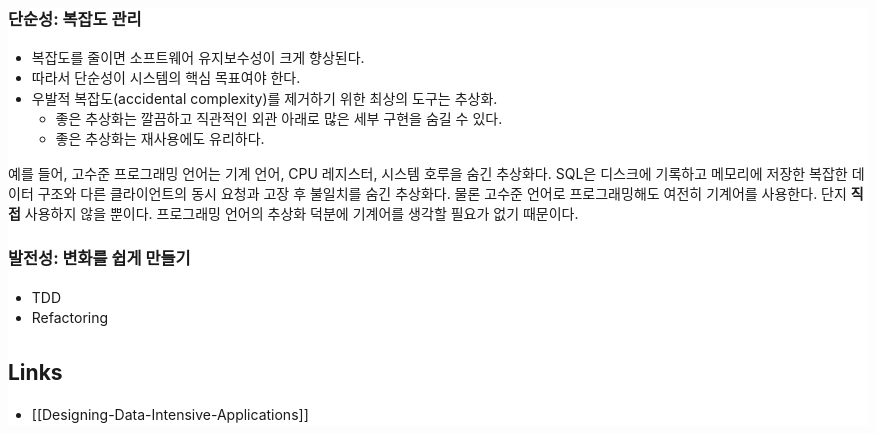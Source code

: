### 단순성: 복잡도 관리

* 복잡도를 줄이면 소프트웨어 유지보수성이 크게 향상된다.
* 따라서 단순성이 시스템의 핵심 목표여야 한다.
* 우발적 복잡도(accidental complexity)를 제거하기 위한 최상의 도구는 추상화.
    * 좋은 추상화는 깔끔하고 직관적인 외관 아래로 많은 세부 구현을 숨길 수 있다.
    * 좋은 추상화는 재사용에도 유리하다.

>
예를 들어, 고수준 프로그래밍 언어는 기계 언어, CPU 레지스터, 시스템 호루을 숨긴 추상화다.
SQL은 디스크에 기록하고 메모리에 저장한 복잡한 데이터 구조와 다른 클라이언트의 동시 요청과 고장 후 불일치를 숨긴 추상화다.
물론 고수준 언어로 프로그래밍해도 여전히 기계어를 사용한다.
단지 **직접** 사용하지 않을 뿐이다.
프로그래밍 언어의 추상화 덕분에 기계어를 생각할 필요가 없기 때문이다.

### 발전성: 변화를 쉽게 만들기

* TDD
* Refactoring

## Links

* [[Designing-Data-Intensive-Applications]]
